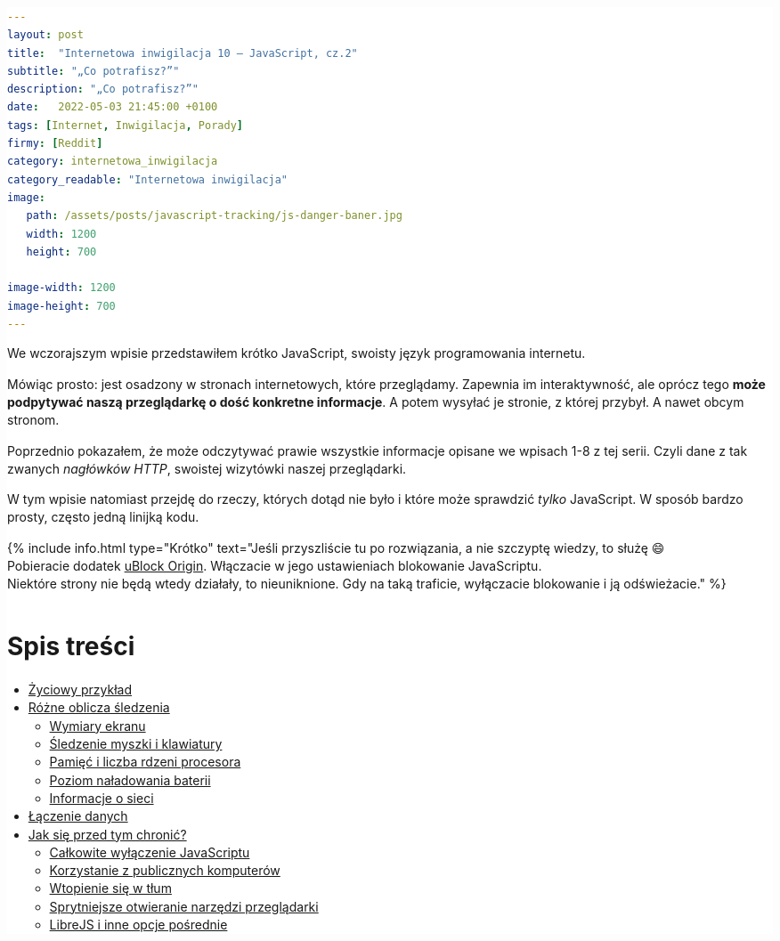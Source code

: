 ```yaml
---
layout: post
title:  "Internetowa inwigilacja 10 – JavaScript, cz.2"
subtitle: "„Co potrafisz?”"
description: "„Co potrafisz?”"
date:   2022-05-03 21:45:00 +0100
tags: [Internet, Inwigilacja, Porady]
firmy: [Reddit]
category: internetowa_inwigilacja
category_readable: "Internetowa inwigilacja"
image: 
   path: /assets/posts/javascript-tracking/js-danger-baner.jpg
   width: 1200
   height: 700

image-width: 1200
image-height: 700
---
```


We wczorajszym wpisie przedstawiłem krótko JavaScript, swoisty język programowania internetu.

Mówiąc prosto: jest osadzony w&nbsp;stronach internetowych, które przeglądamy. Zapewnia im interaktywność, ale oprócz tego **może podpytywać naszą przeglądarkę o&nbsp;dość konkretne informacje**. A&nbsp;potem wysyłać je stronie, z&nbsp;której przybył. A&nbsp;nawet obcym stronom.

Poprzednio pokazałem, że może odczytywać prawie wszystkie informacje opisane we wpisach 1-8 z&nbsp;tej serii. Czyli dane z&nbsp;tak zwanych *nagłówków HTTP*, swoistej wizytówki naszej przeglądarki.

W tym wpisie natomiast przejdę do rzeczy, których dotąd nie było i&nbsp;które może sprawdzić *tylko* JavaScript. W&nbsp;sposób bardzo prosty, często jedną linijką kodu.

{% include info.html
type="Krótko"
text="Jeśli przyszliście tu po rozwiązania, a&nbsp;nie szczyptę wiedzy, to służę :smile:  
Pobieracie dodatek [uBlock Origin](https://ublockorigin.com/). Włączacie w&nbsp;jego ustawieniach blokowanie JavaScriptu.  
Niektóre strony nie będą wtedy działały, to nieuniknione. Gdy na taką traficie, wyłączacie blokowanie i&nbsp;ją odświeżacie."
%}

# Spis treści

* [Życiowy przykład](#życiowy-przykład)
* [Różne oblicza śledzenia](#różne-oblicza-śledzenia)
  * [Wymiary ekranu](#wymiary-ekranu)
  * [Śledzenie myszki i&nbsp;klawiatury](#śledzenie-myszki-iklawiatury)
  * [Pamięć i&nbsp;liczba rdzeni procesora](#pamięć-iliczba-rdzeni-procesora)
  * [Poziom naładowania baterii](#poziom-naładowania-baterii)
  * [Informacje o&nbsp;sieci](#informacje-osieci)
* [Łączenie danych](#łączenie-danych)
* [Jak się przed tym chronić?](#jak-się-przed-tym-chronić)
  * [Całkowite wyłączenie JavaScriptu](#całkowite-wyłączenie-javascriptu)
  * [Korzystanie z&nbsp;publicznych komputerów](#korzystanie-zpublicznych-komputerów)
  * [Wtopienie się w&nbsp;tłum](#wtopienie-się-wtłum)
  * [Sprytniejsze otwieranie narzędzi przeglądarki](#sprytniejsze-otwieranie-narzędzi-przeglądarki)
  * [LibreJS i&nbsp;inne opcje pośrednie](#librejs-iinne-opcje-pośrednie)
